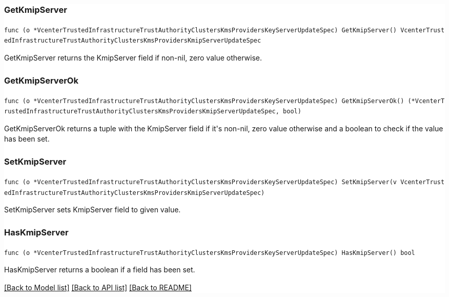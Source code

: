 ### GetKmipServer

`func (o *VcenterTrustedInfrastructureTrustAuthorityClustersKmsProvidersKeyServerUpdateSpec) GetKmipServer() VcenterTrustedInfrastructureTrustAuthorityClustersKmsProvidersKmipServerUpdateSpec`

GetKmipServer returns the KmipServer field if non-nil, zero value otherwise.

### GetKmipServerOk

`func (o *VcenterTrustedInfrastructureTrustAuthorityClustersKmsProvidersKeyServerUpdateSpec) GetKmipServerOk() (*VcenterTrustedInfrastructureTrustAuthorityClustersKmsProvidersKmipServerUpdateSpec, bool)`

GetKmipServerOk returns a tuple with the KmipServer field if it's non-nil, zero value otherwise
and a boolean to check if the value has been set.

### SetKmipServer

`func (o *VcenterTrustedInfrastructureTrustAuthorityClustersKmsProvidersKeyServerUpdateSpec) SetKmipServer(v VcenterTrustedInfrastructureTrustAuthorityClustersKmsProvidersKmipServerUpdateSpec)`

SetKmipServer sets KmipServer field to given value.

### HasKmipServer

`func (o *VcenterTrustedInfrastructureTrustAuthorityClustersKmsProvidersKeyServerUpdateSpec) HasKmipServer() bool`

HasKmipServer returns a boolean if a field has been set.


[[Back to Model list]](../README.md#documentation-for-models) [[Back to API list]](../README.md#documentation-for-api-endpoints) [[Back to README]](../README.md)


